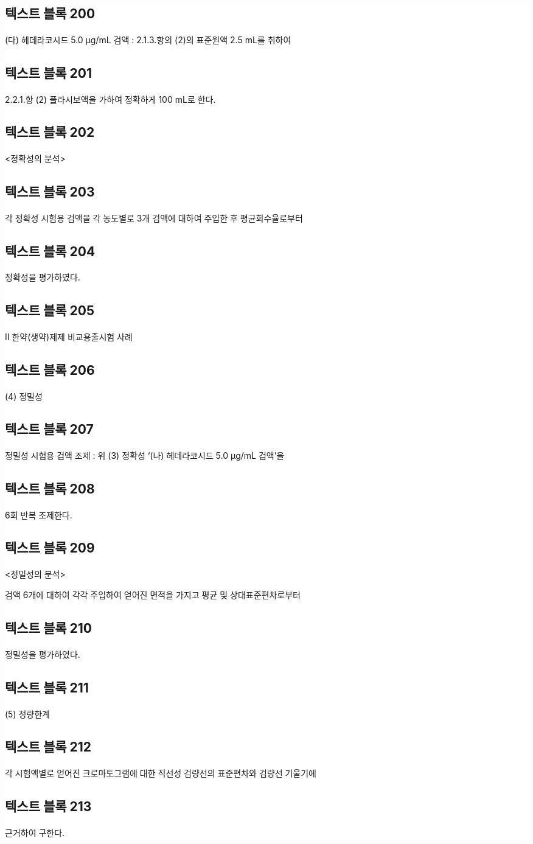 ## 텍스트 블록 200
(다) 헤데라코시드 5.0 μg/mL 검액 : 2.1.3.항의 (2)의 표준원액 2.5 mL를 취하여

## 텍스트 블록 201
2.2.1.항 (2) 플라시보액을 가하여 정확하게 100 mL로 한다.

## 텍스트 블록 202
<정확성의 분석>

## 텍스트 블록 203
각 정확성 시험용 검액을 각 농도별로 3개 검액에 대하여 주입한 후 평균회수율로부터

## 텍스트 블록 204
정확성을 평가하였다.

## 텍스트 블록 205
Ⅱ 한약(생약)제제 비교용출시험 사례

## 텍스트 블록 206
(4) 정밀성

## 텍스트 블록 207
정밀성 시험용 검액 조제 : 위 (3) 정확성 ‘(나) 헤데라코시드 5.0 μg/mL 검액’을

## 텍스트 블록 208
6회 반복 조제한다.

## 텍스트 블록 209
<정밀성의 분석>

검액 6개에 대하여 각각 주입하여 얻어진 면적을 가지고 평균 및 상대표준편차로부터

## 텍스트 블록 210
정밀성을 평가하였다.

## 텍스트 블록 211
(5) 정량한계

## 텍스트 블록 212
각 시험액별로 얻어진 크로마토그램에 대한 직선성 검량선의 표준편차와 검량선 기울기에

## 텍스트 블록 213
근거하여 구한다.
